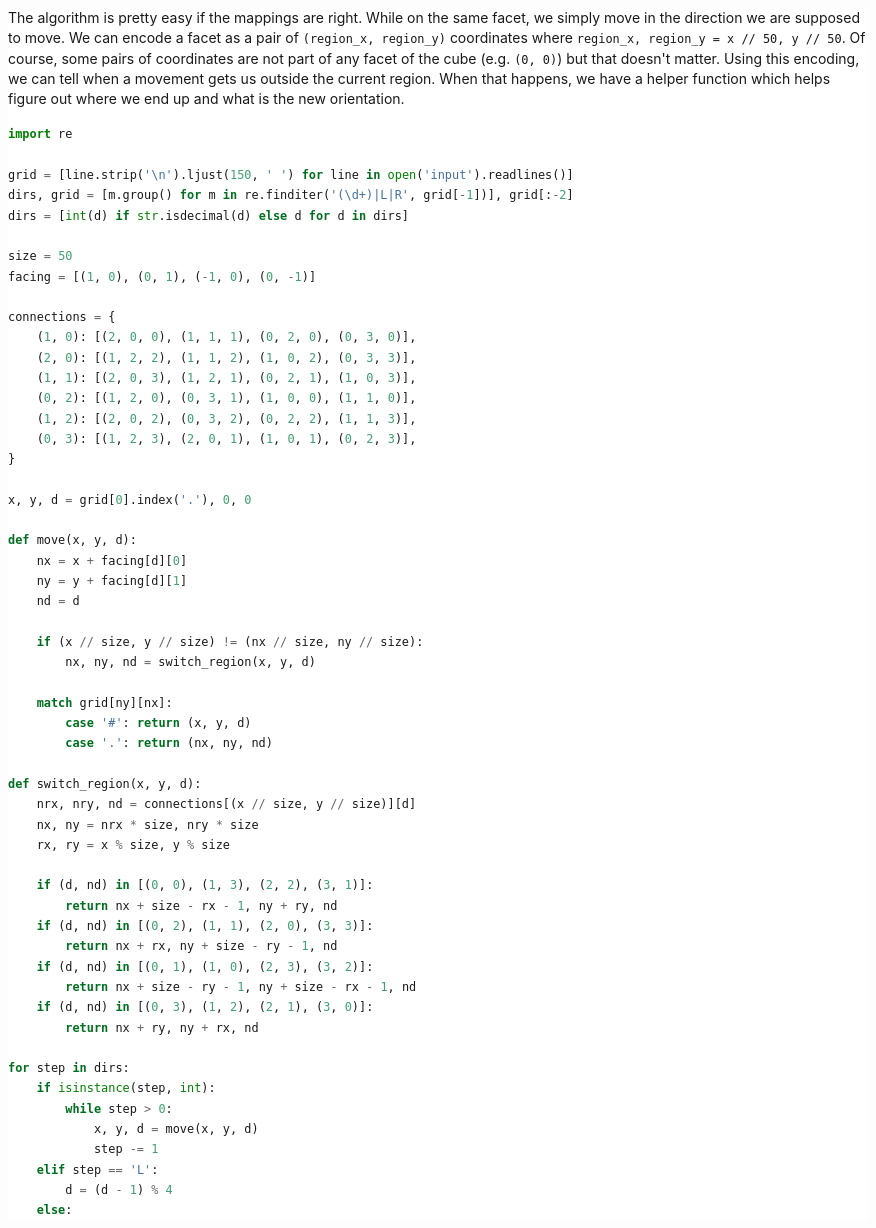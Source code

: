 The algorithm is pretty easy if the mappings are right. While on the same facet,
we simply move in the direction we are supposed to move. We can encode a facet
as a pair of `(region_x, region_y)` coordinates where `region_x, region_y = x //
50, y // 50`. Of course, some pairs of coordinates are not part of any facet of
the cube (e.g. `(0, 0)`) but that doesn't matter. Using this encoding, we can
tell when a movement gets us outside the current region. When that happens, we
have a helper function which helps figure out where we end up and what is the
new orientation.

``` python
import re

grid = [line.strip('\n').ljust(150, ' ') for line in open('input').readlines()]
dirs, grid = [m.group() for m in re.finditer('(\d+)|L|R', grid[-1])], grid[:-2]
dirs = [int(d) if str.isdecimal(d) else d for d in dirs]

size = 50
facing = [(1, 0), (0, 1), (-1, 0), (0, -1)]

connections = {
    (1, 0): [(2, 0, 0), (1, 1, 1), (0, 2, 0), (0, 3, 0)],
    (2, 0): [(1, 2, 2), (1, 1, 2), (1, 0, 2), (0, 3, 3)],
    (1, 1): [(2, 0, 3), (1, 2, 1), (0, 2, 1), (1, 0, 3)],
    (0, 2): [(1, 2, 0), (0, 3, 1), (1, 0, 0), (1, 1, 0)],
    (1, 2): [(2, 0, 2), (0, 3, 2), (0, 2, 2), (1, 1, 3)],
    (0, 3): [(1, 2, 3), (2, 0, 1), (1, 0, 1), (0, 2, 3)],
}

x, y, d = grid[0].index('.'), 0, 0

def move(x, y, d):
    nx = x + facing[d][0]
    ny = y + facing[d][1]
    nd = d

    if (x // size, y // size) != (nx // size, ny // size):
        nx, ny, nd = switch_region(x, y, d)

    match grid[ny][nx]:
        case '#': return (x, y, d)
        case '.': return (nx, ny, nd)

def switch_region(x, y, d):
    nrx, nry, nd = connections[(x // size, y // size)][d]
    nx, ny = nrx * size, nry * size
    rx, ry = x % size, y % size

    if (d, nd) in [(0, 0), (1, 3), (2, 2), (3, 1)]:
        return nx + size - rx - 1, ny + ry, nd
    if (d, nd) in [(0, 2), (1, 1), (2, 0), (3, 3)]:
        return nx + rx, ny + size - ry - 1, nd
    if (d, nd) in [(0, 1), (1, 0), (2, 3), (3, 2)]:
        return nx + size - ry - 1, ny + size - rx - 1, nd
    if (d, nd) in [(0, 3), (1, 2), (2, 1), (3, 0)]:
        return nx + ry, ny + rx, nd

for step in dirs:
    if isinstance(step, int):
        while step > 0:
            x, y, d = move(x, y, d)
            step -= 1
    elif step == 'L':
        d = (d - 1) % 4 
    else:
```